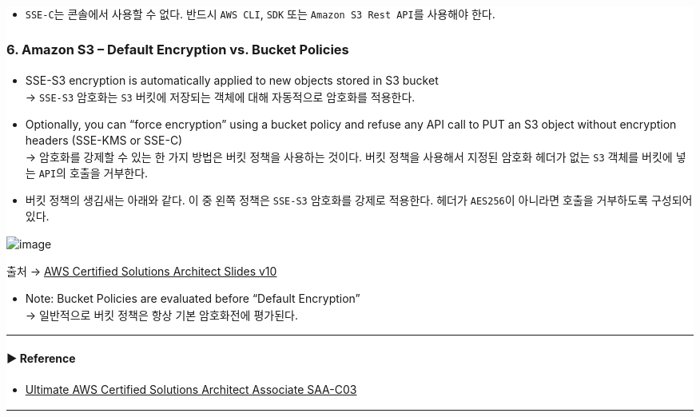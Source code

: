 - `SSE-C`는 콘솔에서 사용할 수 없다. 반드시 `AWS CLI`, `SDK` 또는 `Amazon S3 Rest API`를 사용해야 한다.

### 6. Amazon S3 – Default Encryption vs. Bucket Policies
- SSE-S3 encryption is automatically applied to new objects stored in S3 bucket  
→ `SSE-S3` 암호화는 `S3` 버킷에 저장되는 객체에 대해 자동적으로 암호화를 적용한다.

- Optionally, you can “force encryption” using a bucket policy and refuse any API call to PUT an S3 object without encryption headers (SSE-KMS or SSE-C)  
→ 암호화를 강제할 수 있는 한 가지 방법은 버킷 정책을 사용하는 것이다. 버킷 정책을 사용해서 지정된 암호화 헤더가 없는 `S3` 객체를 버킷에 넣는 `API`의 호출을 거부한다.

- 버킷 정책의 생김새는 아래와 같다. 이 중 왼쪽 정책은 `SSE-S3` 암호화를 강제로 적용한다. 헤더가 `AES256`이 아니라면 호출을 거부하도록 구성되어 있다.

![image](https://user-images.githubusercontent.com/97398071/235284781-821591e8-a0d7-48bc-afed-ed9c6b489927.png)

출처 → [AWS Certified Solutions Architect Slides v10](https://courses.datacumulus.com/downloads/certified-solutions-architect-pn9/)

- Note: Bucket Policies are evaluated before “Default Encryption”  
→ 일반적으로 버킷 정책은 항상 기본 암호화전에 평가된다.

---
#### ▶ Reference
- [Ultimate AWS Certified Solutions Architect Associate SAA-C03](https://www.udemy.com/course/aws-certified-solutions-architect-associate-saa-c03/)
---
